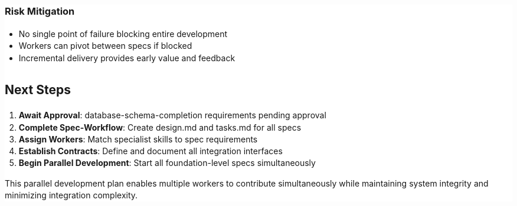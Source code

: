 ### **Risk Mitigation**
- No single point of failure blocking entire development
- Workers can pivot between specs if blocked
- Incremental delivery provides early value and feedback

## Next Steps

1. **Await Approval**: database-schema-completion requirements pending approval
2. **Complete Spec-Workflow**: Create design.md and tasks.md for all specs
3. **Assign Workers**: Match specialist skills to spec requirements
4. **Establish Contracts**: Define and document all integration interfaces
5. **Begin Parallel Development**: Start all foundation-level specs simultaneously

This parallel development plan enables multiple workers to contribute simultaneously while maintaining system integrity and minimizing integration complexity.